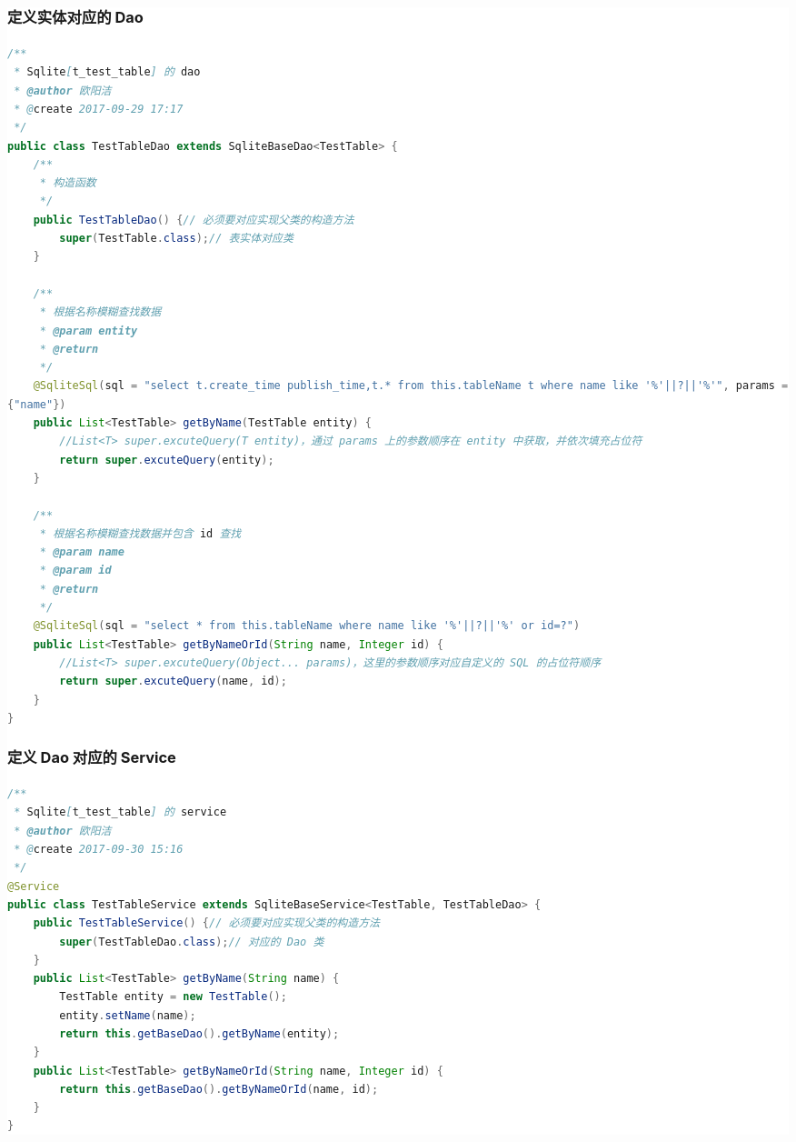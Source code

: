### 定义实体对应的 Dao

```java
/**
 * Sqlite[t_test_table] 的 dao
 * @author 欧阳洁
 * @create 2017-09-29 17:17
 */
public class TestTableDao extends SqliteBaseDao<TestTable> {
    /**
     * 构造函数
     */
    public TestTableDao() {// 必须要对应实现父类的构造方法
        super(TestTable.class);// 表实体对应类
    }

    /**
     * 根据名称模糊查找数据
     * @param entity
     * @return
     */
    @SqliteSql(sql = "select t.create_time publish_time,t.* from this.tableName t where name like '%'||?||'%'", params = {"name"})
    public List<TestTable> getByName(TestTable entity) {
        //List<T> super.excuteQuery(T entity)，通过 params 上的参数顺序在 entity 中获取，并依次填充占位符
        return super.excuteQuery(entity);
    }

    /**
     * 根据名称模糊查找数据并包含 id 查找
     * @param name
     * @param id
     * @return
     */
    @SqliteSql(sql = "select * from this.tableName where name like '%'||?||'%' or id=?")
    public List<TestTable> getByNameOrId(String name, Integer id) {
        //List<T> super.excuteQuery(Object... params)，这里的参数顺序对应自定义的 SQL 的占位符顺序
        return super.excuteQuery(name, id);
    }
}
```

### 定义 Dao 对应的 Service

```java
/**
 * Sqlite[t_test_table] 的 service
 * @author 欧阳洁
 * @create 2017-09-30 15:16
 */
@Service
public class TestTableService extends SqliteBaseService<TestTable, TestTableDao> {
    public TestTableService() {// 必须要对应实现父类的构造方法
        super(TestTableDao.class);// 对应的 Dao 类
    }
    public List<TestTable> getByName(String name) {
        TestTable entity = new TestTable();
        entity.setName(name);
        return this.getBaseDao().getByName(entity);
    }
    public List<TestTable> getByNameOrId(String name, Integer id) {
        return this.getBaseDao().getByNameOrId(name, id);
    }
}
```